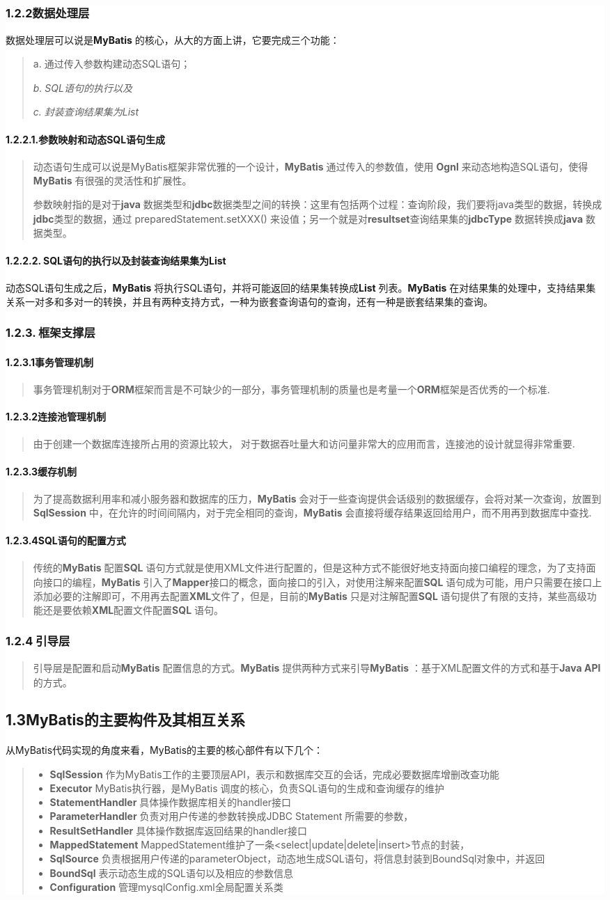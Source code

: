 ### 1.2.2数据处理层

数据处理层可以说是**MyBatis** 的核心，从大的方面上讲，它要完成三个功能：

> a. 通过传入参数构建动态SQL语句；
>
> *b. SQL语句的执行以及*
>
> *c. 封装查询结果集为List<E>*

#### 1.2.2.1.参数映射和动态SQL语句生成

> 动态语句生成可以说是MyBatis框架非常优雅的一个设计，**MyBatis** 通过传入的参数值，使用 **Ognl** 来动态地构造SQL语句，使得**MyBatis** 有很强的灵活性和扩展性。
>
> 参数映射指的是对于**java** 数据类型和**jdbc**数据类型之间的转换：这里有包括两个过程：查询阶段，我们要将java类型的数据，转换成**jdbc**类型的数据，通过 preparedStatement.setXXX() 来设值；另一个就是对**resultset**查询结果集的**jdbcType** 数据转换成**java** 数据类型。

#### 1.2.2.2. SQL语句的执行以及封装查询结果集为List<E>

动态SQL语句生成之后，**MyBatis** 将执行SQL语句，并将可能返回的结果集转换成**List<E>** 列表。**MyBatis** 在对结果集的处理中，支持结果集关系一对多和多对一的转换，并且有两种支持方式，一种为嵌套查询语句的查询，还有一种是嵌套结果集的查询。

### 1.2.3. 框架支撑层

#### 1.2.3.1事务管理机制

> 事务管理机制对于**ORM**框架而言是不可缺少的一部分，事务管理机制的质量也是考量一个**ORM**框架是否优秀的一个标准.

#### 1.2.3.2连接池管理机制

> 由于创建一个数据库连接所占用的资源比较大， 对于数据吞吐量大和访问量非常大的应用而言，连接池的设计就显得非常重要.

#### 1.2.3.3缓存机制

> 为了提高数据利用率和减小服务器和数据库的压力，**MyBatis** 会对于一些查询提供会话级别的数据缓存，会将对某一次查询，放置到**SqlSession** 中，在允许的时间间隔内，对于完全相同的查询，**MyBatis** 会直接将缓存结果返回给用户，而不用再到数据库中查找.

#### 1.2.3.4SQL语句的配置方式

> 传统的**MyBatis** 配置**SQL** 语句方式就是使用XML文件进行配置的，但是这种方式不能很好地支持面向接口编程的理念，为了支持面向接口的编程，**MyBatis** 引入了**Mapper**接口的概念，面向接口的引入，对使用注解来配置**SQL** 语句成为可能，用户只需要在接口上添加必要的注解即可，不用再去配置**XML**文件了，但是，目前的**MyBatis** 只是对注解配置**SQL** 语句提供了有限的支持，某些高级功能还是要依赖**XML**配置文件配置**SQL** 语句。

### 1.2.4 引导层

> 引导层是配置和启动**MyBatis** 配置信息的方式。**MyBatis** 提供两种方式来引导**MyBatis** ：基于XML配置文件的方式和基于**Java API** 的方式。

## 1.3MyBatis的主要构件及其相互关系

从MyBatis代码实现的角度来看，MyBatis的主要的核心部件有以下几个：

> - **SqlSession** 作为MyBatis工作的主要顶层API，表示和数据库交互的会话，完成必要数据库增删改查功能
> - **Executor** MyBatis执行器，是MyBatis 调度的核心，负责SQL语句的生成和查询缓存的维护
> - **StatementHandler** 具体操作数据库相关的handler接口
> - **ParameterHandler** 负责对用户传递的参数转换成JDBC Statement 所需要的参数，
> - **ResultSetHandler** 具体操作数据库返回结果的handler接口
> - **MappedStatement** MappedStatement维护了一条<select|update|delete|insert>节点的封装，
> - **SqlSource** 负责根据用户传递的parameterObject，动态地生成SQL语句，将信息封装到BoundSql对象中，并返回
> - **BoundSql** 表示动态生成的SQL语句以及相应的参数信息
> - **Configuration** 管理mysqlConfig.xml全局配置关系类
